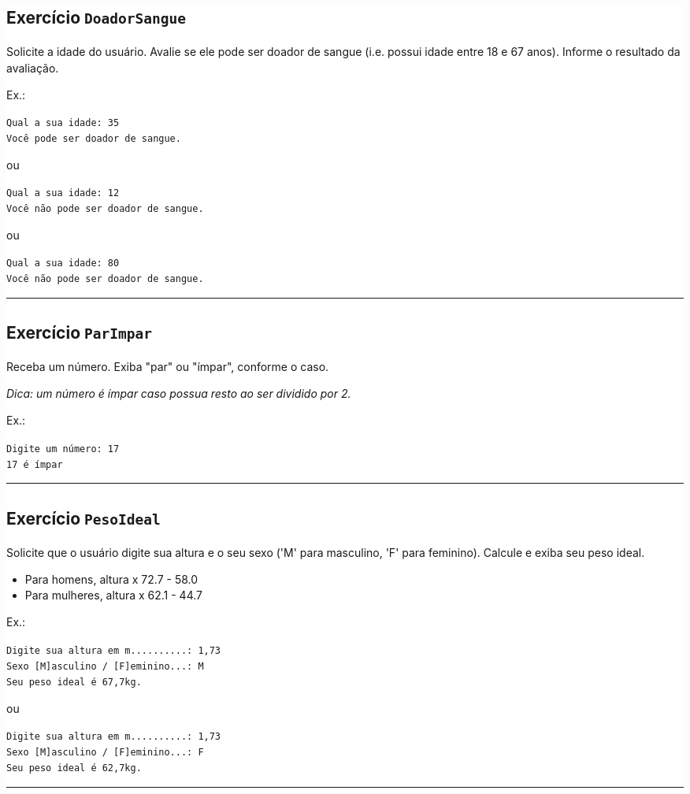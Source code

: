 ## Exercício `DoadorSangue`

Solicite a idade do usuário. Avalie se ele pode ser doador de sangue (i.e. possui idade entre 18 e 67 anos). Informe o resultado da avaliação.

Ex.:
```
Qual a sua idade: 35
Você pode ser doador de sangue.
```
ou
```
Qual a sua idade: 12
Você não pode ser doador de sangue.
```
ou
```
Qual a sua idade: 80
Você não pode ser doador de sangue.
```

---
## Exercício `ParImpar`

Receba um número. Exiba "par" ou "ímpar", conforme o caso.

_Dica: um número é ímpar caso possua resto ao ser dividido por 2._

Ex.:

```
Digite um número: 17
17 é ímpar
```

---
## Exercício `PesoIdeal`

Solicite que o usuário digite sua altura e o seu sexo ('M' para masculino, 'F' para feminino). Calcule e exiba seu peso ideal.

- Para homens, altura x 72.7 - 58.0
- Para mulheres, altura x 62.1 - 44.7

Ex.:

```
Digite sua altura em m..........: 1,73
Sexo [M]asculino / [F]eminino...: M
Seu peso ideal é 67,7kg.
```
ou
```
Digite sua altura em m..........: 1,73
Sexo [M]asculino / [F]eminino...: F
Seu peso ideal é 62,7kg.
```

---